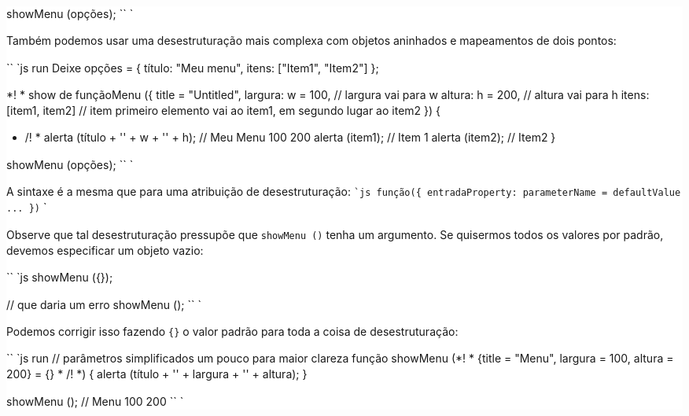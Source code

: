 showMenu (opções);
`` `

Também podemos usar uma desestruturação mais complexa com objetos aninhados e mapeamentos de dois pontos:

`` `js run
Deixe opções = {
título: "Meu menu",
itens: ["Item1", "Item2"]
};

*! *
show de funçãoMenu ({
title = "Untitled",
largura: w = 100, // largura vai para w
altura: h = 200, // altura vai para h
itens: [item1, item2] // item primeiro elemento vai ao item1, em segundo lugar ao item2
}) {
* /! *
alerta (título + '' + w + '' + h); // Meu Menu 100 200
alerta (item1); // Item 1
alerta (item2); // Item2
}

showMenu (opções);
`` `

A sintaxe é a mesma que para uma atribuição de desestruturação:
`` `js
função({
entradaProperty: parameterName = defaultValue
...
})
`` `

Observe que tal desestruturação pressupõe que `showMenu ()` tenha um argumento. Se quisermos todos os valores por padrão, devemos especificar um objeto vazio:

`` `js
showMenu ({});

// que daria um erro
showMenu ();
`` `

Podemos corrigir isso fazendo `{}` o valor padrão para toda a coisa de desestruturação:


`` `js run
// parâmetros simplificados um pouco para maior clareza
função showMenu (*! * {title = "Menu", largura = 100, altura = 200} = {} * /! *) {
alerta (título + '' + largura + '' + altura);
}

showMenu (); // Menu 100 200
`` `
